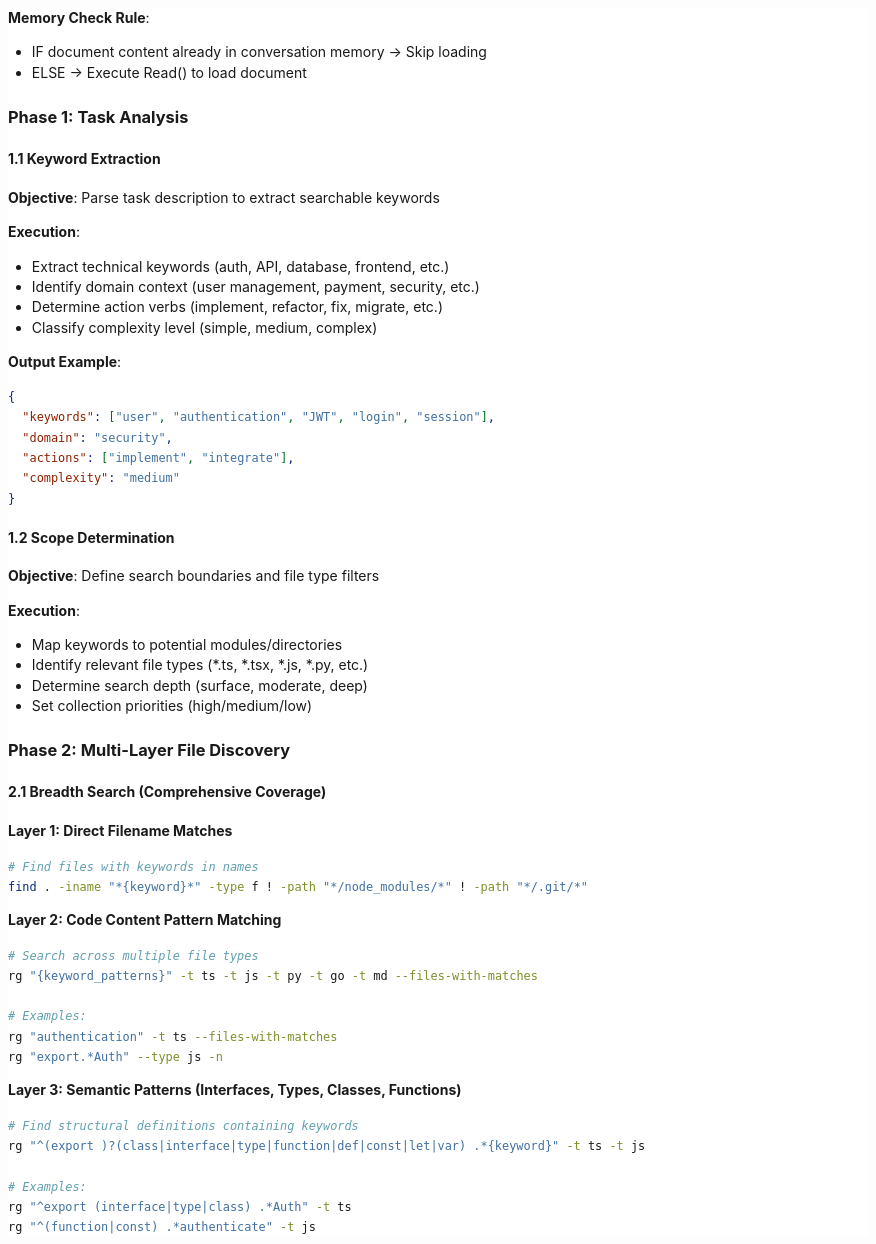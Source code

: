 **Memory Check Rule**:
- IF document content already in conversation memory → Skip loading
- ELSE → Execute Read() to load document

### Phase 1: Task Analysis

#### 1.1 Keyword Extraction
**Objective**: Parse task description to extract searchable keywords

**Execution**:
- Extract technical keywords (auth, API, database, frontend, etc.)
- Identify domain context (user management, payment, security, etc.)
- Determine action verbs (implement, refactor, fix, migrate, etc.)
- Classify complexity level (simple, medium, complex)

**Output Example**:
```json
{
  "keywords": ["user", "authentication", "JWT", "login", "session"],
  "domain": "security",
  "actions": ["implement", "integrate"],
  "complexity": "medium"
}
```

#### 1.2 Scope Determination
**Objective**: Define search boundaries and file type filters

**Execution**:
- Map keywords to potential modules/directories
- Identify relevant file types (*.ts, *.tsx, *.js, *.py, etc.)
- Determine search depth (surface, moderate, deep)
- Set collection priorities (high/medium/low)

### Phase 2: Multi-Layer File Discovery

#### 2.1 Breadth Search (Comprehensive Coverage)

**Layer 1: Direct Filename Matches**
```bash
# Find files with keywords in names
find . -iname "*{keyword}*" -type f ! -path "*/node_modules/*" ! -path "*/.git/*"
```

**Layer 2: Code Content Pattern Matching**
```bash
# Search across multiple file types
rg "{keyword_patterns}" -t ts -t js -t py -t go -t md --files-with-matches

# Examples:
rg "authentication" -t ts --files-with-matches
rg "export.*Auth" --type js -n
```

**Layer 3: Semantic Patterns (Interfaces, Types, Classes, Functions)**
```bash
# Find structural definitions containing keywords
rg "^(export )?(class|interface|type|function|def|const|let|var) .*{keyword}" -t ts -t js

# Examples:
rg "^export (interface|type|class) .*Auth" -t ts
rg "^(function|const) .*authenticate" -t js
```
